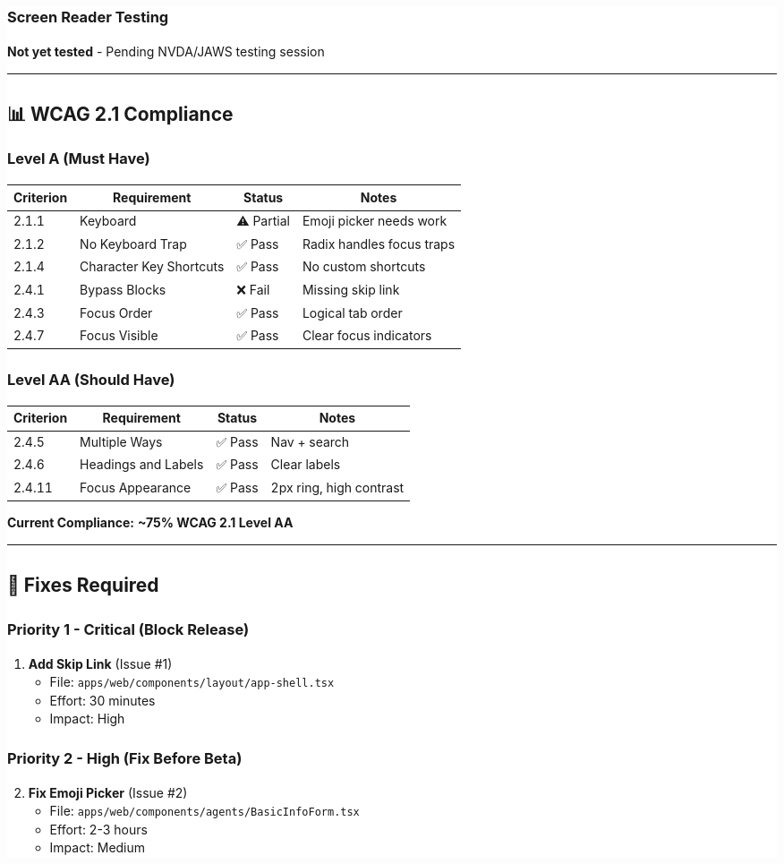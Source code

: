 ### Screen Reader Testing

**Not yet tested** - Pending NVDA/JAWS testing session

---

## 📊 WCAG 2.1 Compliance

### Level A (Must Have)

| Criterion | Requirement             | Status     | Notes                     |
| --------- | ----------------------- | ---------- | ------------------------- |
| 2.1.1     | Keyboard                | ⚠️ Partial | Emoji picker needs work   |
| 2.1.2     | No Keyboard Trap        | ✅ Pass    | Radix handles focus traps |
| 2.1.4     | Character Key Shortcuts | ✅ Pass    | No custom shortcuts       |
| 2.4.1     | Bypass Blocks           | ❌ Fail    | Missing skip link         |
| 2.4.3     | Focus Order             | ✅ Pass    | Logical tab order         |
| 2.4.7     | Focus Visible           | ✅ Pass    | Clear focus indicators    |

### Level AA (Should Have)

| Criterion | Requirement         | Status  | Notes                   |
| --------- | ------------------- | ------- | ----------------------- |
| 2.4.5     | Multiple Ways       | ✅ Pass | Nav + search            |
| 2.4.6     | Headings and Labels | ✅ Pass | Clear labels            |
| 2.4.11    | Focus Appearance    | ✅ Pass | 2px ring, high contrast |

**Current Compliance:** **~75% WCAG 2.1 Level AA**

---

## 🔧 Fixes Required

### Priority 1 - Critical (Block Release)

1. **Add Skip Link** (Issue #1)
   - File: `apps/web/components/layout/app-shell.tsx`
   - Effort: 30 minutes
   - Impact: High

### Priority 2 - High (Fix Before Beta)

2. **Fix Emoji Picker** (Issue #2)
   - File: `apps/web/components/agents/BasicInfoForm.tsx`
   - Effort: 2-3 hours
   - Impact: Medium
